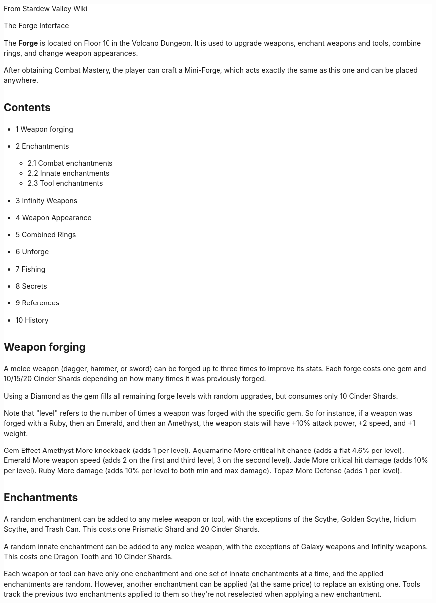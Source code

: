 From Stardew Valley Wiki

The Forge Interface

The **Forge** is located on Floor 10 in the Volcano Dungeon. It is used to upgrade weapons, enchant weapons and tools, combine rings, and change weapon appearances.

After obtaining Combat Mastery, the player can craft a Mini-Forge, which acts exactly the same as this one and can be placed anywhere.

## Contents

- 1 Weapon forging
- 2 Enchantments
  
  - 2.1 Combat enchantments
  - 2.2 Innate enchantments
  - 2.3 Tool enchantments
- 3 Infinity Weapons
- 4 Weapon Appearance
- 5 Combined Rings
- 6 Unforge
- 7 Fishing
- 8 Secrets
- 9 References
- 10 History

## Weapon forging

A melee weapon (dagger, hammer, or sword) can be forged up to three times to improve its stats. Each forge costs one gem and 10/15/20 Cinder Shards depending on how many times it was previously forged.

Using a Diamond as the gem fills all remaining forge levels with random upgrades, but consumes only 10 Cinder Shards.

Note that "level" refers to the number of times a weapon was forged with the specific gem. So for instance, if a weapon was forged with a Ruby, then an Emerald, and then an Amethyst, the weapon stats will have +10% attack power, +2 speed, and +1 weight.

Gem Effect Amethyst More knockback (adds 1 per level). Aquamarine More critical hit chance (adds a flat 4.6% per level). Emerald More weapon speed (adds 2 on the first and third level, 3 on the second level). Jade More critical hit damage (adds 10% per level). Ruby More damage (adds 10% per level to both min and max damage). Topaz More Defense (adds 1 per level).

## Enchantments

A random enchantment can be added to any melee weapon or tool, with the exceptions of the Scythe, Golden Scythe, Iridium Scythe, and Trash Can. This costs one Prismatic Shard and 20 Cinder Shards.

A random innate enchantment can be added to any melee weapon, with the exceptions of Galaxy weapons and Infinity weapons. This costs one Dragon Tooth and 10 Cinder Shards.

Each weapon or tool can have only one enchantment and one set of innate enchantments at a time, and the applied enchantments are random. However, another enchantment can be applied (at the same price) to replace an existing one. Tools track the previous two enchantments applied to them so they're not reselected when applying a new enchantment.
